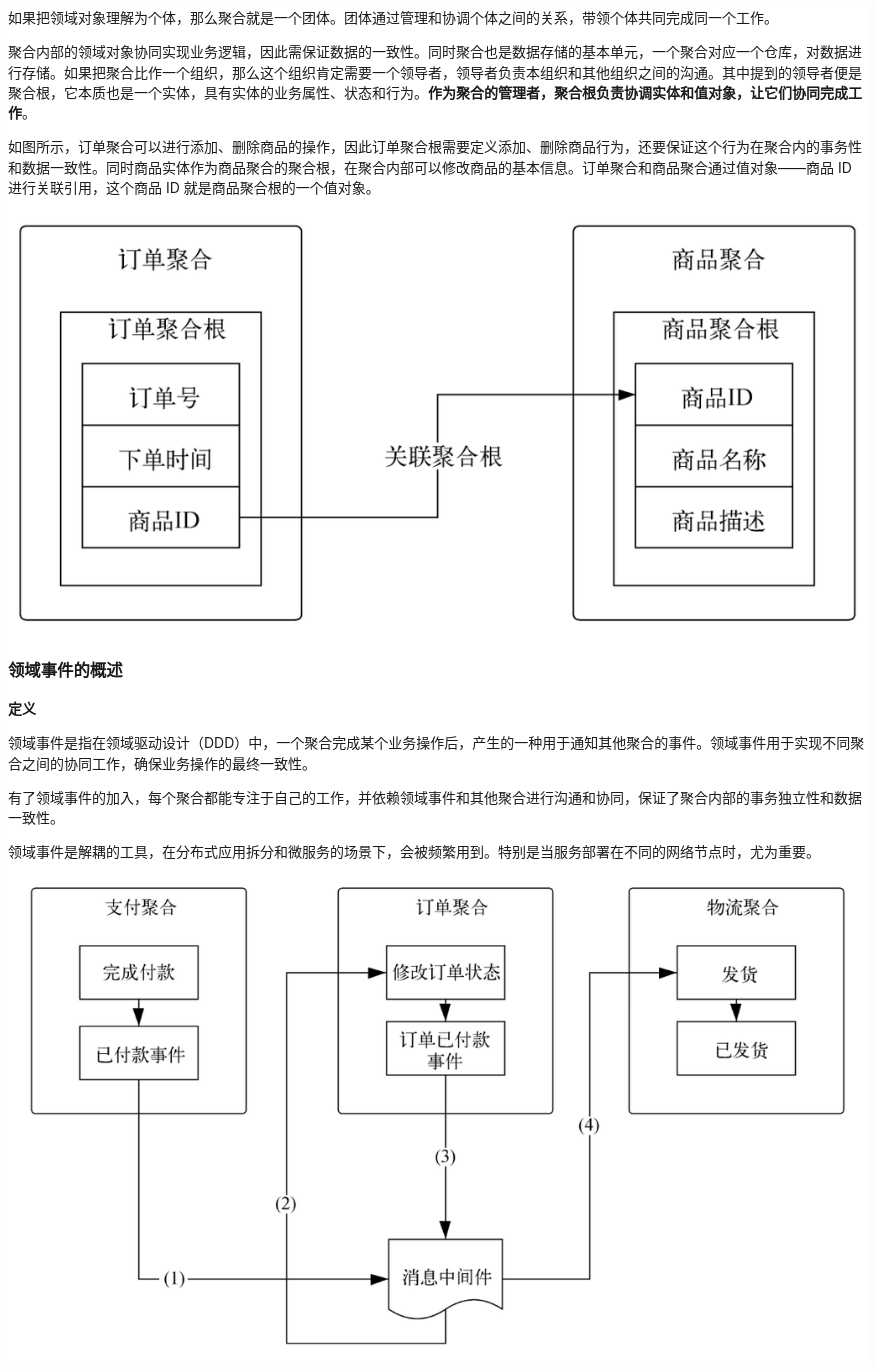 如果把领域对象理解为个体，那么聚合就是一个团体。团体通过管理和协调个体之间的关系，带领个体共同完成同一个工作。

聚合内部的领域对象协同实现业务逻辑，因此需保证数据的一致性。同时聚合也是数据存储的基本单元，一个聚合对应一个仓库，对数据进行存储。如果把聚合比作一个组织，那么这个组织肯定需要一个领导者，领导者负责本组织和其他组织之间的沟通。其中提到的领导者便是聚合根，它本质也是一个实体，具有实体的业务属性、状态和行为。**作为聚合的管理者，聚合根负责协调实体和值对象，让它们协同完成工作**。

如图所示，订单聚合可以进行添加、删除商品的操作，因此订单聚合根需要定义添加、删除商品行为，还要保证这个行为在聚合内的事务性和数据一致性。同时商品实体作为商品聚合的聚合根，在聚合内部可以修改商品的基本信息。订单聚合和商品聚合通过值对象——商品 ID 进行关联引用，这个商品 ID 就是商品聚合根的一个值对象。

![image-20240706000529021](../.gitbook/assets/image-20240706000529021.png)

### 领域事件的概述

**定义**

领域事件是指在领域驱动设计（DDD）中，一个聚合完成某个业务操作后，产生的一种用于通知其他聚合的事件。领域事件用于实现不同聚合之间的协同工作，确保业务操作的最终一致性。

有了领域事件的加入，每个聚合都能专注于自己的工作，并依赖领域事件和其他聚合进行沟通和协同，保证了聚合内部的事务独立性和数据一致性。

领域事件是解耦的工具，在分布式应用拆分和微服务的场景下，会被频繁用到。特别是当服务部署在不同的网络节点时，尤为重要。

![image-20240706000834803](../.gitbook/assets/image-20240706000834803.png)
